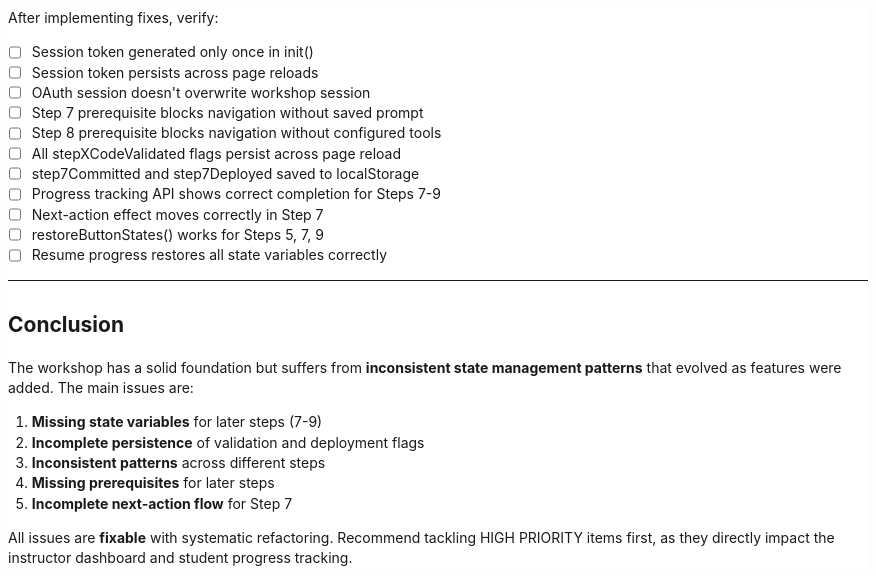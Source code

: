 After implementing fixes, verify:

- [ ] Session token generated only once in init()
- [ ] Session token persists across page reloads
- [ ] OAuth session doesn't overwrite workshop session
- [ ] Step 7 prerequisite blocks navigation without saved prompt
- [ ] Step 8 prerequisite blocks navigation without configured tools
- [ ] All stepXCodeValidated flags persist across page reload
- [ ] step7Committed and step7Deployed saved to localStorage
- [ ] Progress tracking API shows correct completion for Steps 7-9
- [ ] Next-action effect moves correctly in Step 7
- [ ] restoreButtonStates() works for Steps 5, 7, 9
- [ ] Resume progress restores all state variables correctly

---

## Conclusion

The workshop has a solid foundation but suffers from **inconsistent state management patterns** that evolved as features were added. The main issues are:

1. **Missing state variables** for later steps (7-9)
2. **Incomplete persistence** of validation and deployment flags
3. **Inconsistent patterns** across different steps
4. **Missing prerequisites** for later steps
5. **Incomplete next-action flow** for Step 7

All issues are **fixable** with systematic refactoring. Recommend tackling HIGH PRIORITY items first, as they directly impact the instructor dashboard and student progress tracking.
